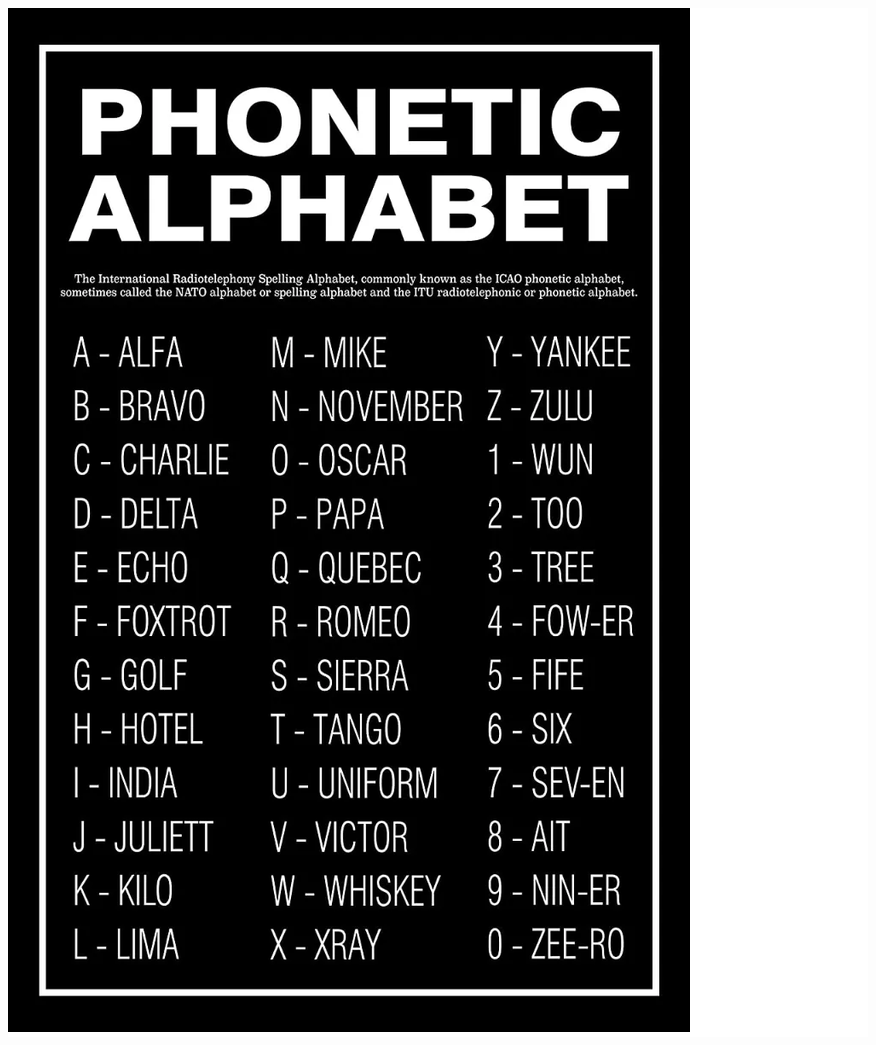 <a href="https://en.wikipedia.org/wiki/NATO_phonetic_alphabet"><img class="medium right" src="/static/2025/nato-phonetic-alphabet.webp" alt="NATO phonetic alphabet" loading="lazy"></a>
